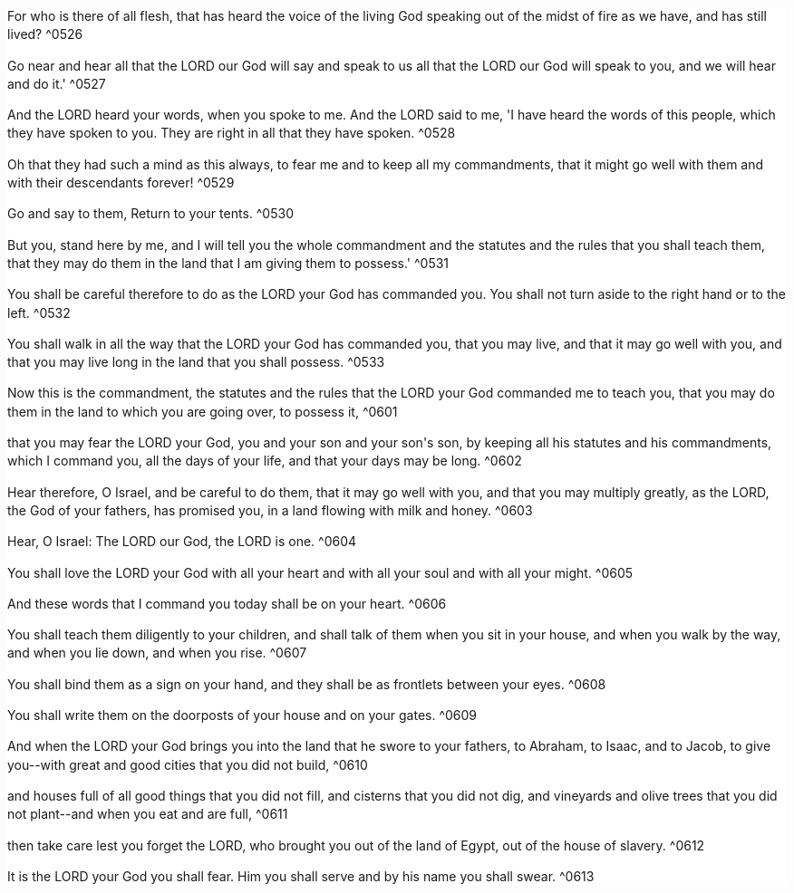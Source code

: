 For who is there of all flesh, that has heard the voice of the living God speaking out of the midst of fire as we have, and has still lived? ^0526

Go near and hear all that the LORD our God will say and speak to us all that the LORD our God will speak to you, and we will hear and do it.' ^0527

And the LORD heard your words, when you spoke to me. And the LORD said to me, 'I have heard the words of this people, which they have spoken to you. They are right in all that they have spoken. ^0528

Oh that they had such a mind as this always, to fear me and to keep all my commandments, that it might go well with them and with their descendants forever! ^0529

Go and say to them, Return to your tents. ^0530

But you, stand here by me, and I will tell you the whole commandment and the statutes and the rules that you shall teach them, that they may do them in the land that I am giving them to possess.' ^0531

You shall be careful therefore to do as the LORD your God has commanded you. You shall not turn aside to the right hand or to the left. ^0532

You shall walk in all the way that the LORD your God has commanded you, that you may live, and that it may go well with you, and that you may live long in the land that you shall possess. ^0533


Now this is the commandment, the statutes and the rules that the LORD your God commanded me to teach you, that you may do them in the land to which you are going over, to possess it, ^0601

that you may fear the LORD your God, you and your son and your son's son, by keeping all his statutes and his commandments, which I command you, all the days of your life, and that your days may be long. ^0602

Hear therefore, O Israel, and be careful to do them, that it may go well with you, and that you may multiply greatly, as the LORD, the God of your fathers, has promised you, in a land flowing with milk and honey. ^0603

Hear, O Israel: The LORD our God, the LORD is one. ^0604

You shall love the LORD your God with all your heart and with all your soul and with all your might. ^0605

And these words that I command you today shall be on your heart. ^0606

You shall teach them diligently to your children, and shall talk of them when you sit in your house, and when you walk by the way, and when you lie down, and when you rise. ^0607

You shall bind them as a sign on your hand, and they shall be as frontlets between your eyes. ^0608

You shall write them on the doorposts of your house and on your gates. ^0609

And when the LORD your God brings you into the land that he swore to your fathers, to Abraham, to Isaac, and to Jacob, to give you--with great and good cities that you did not build, ^0610

and houses full of all good things that you did not fill, and cisterns that you did not dig, and vineyards and olive trees that you did not plant--and when you eat and are full, ^0611

then take care lest you forget the LORD, who brought you out of the land of Egypt, out of the house of slavery. ^0612

It is the LORD your God you shall fear. Him you shall serve and by his name you shall swear. ^0613
